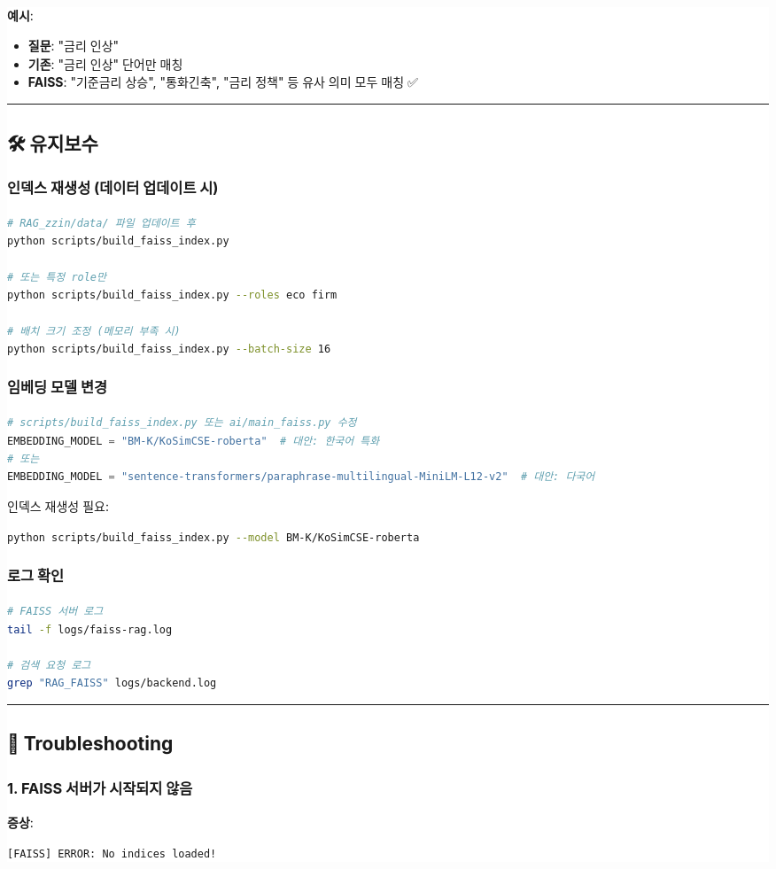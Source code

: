 **예시**:
- **질문**: "금리 인상"
- **기존**: "금리 인상" 단어만 매칭
- **FAISS**: "기준금리 상승", "통화긴축", "금리 정책" 등 유사 의미 모두 매칭 ✅

---

## 🛠️ 유지보수

### 인덱스 재생성 (데이터 업데이트 시)

```bash
# RAG_zzin/data/ 파일 업데이트 후
python scripts/build_faiss_index.py

# 또는 특정 role만
python scripts/build_faiss_index.py --roles eco firm

# 배치 크기 조정 (메모리 부족 시)
python scripts/build_faiss_index.py --batch-size 16
```

### 임베딩 모델 변경

```python
# scripts/build_faiss_index.py 또는 ai/main_faiss.py 수정
EMBEDDING_MODEL = "BM-K/KoSimCSE-roberta"  # 대안: 한국어 특화
# 또는
EMBEDDING_MODEL = "sentence-transformers/paraphrase-multilingual-MiniLM-L12-v2"  # 대안: 다국어
```

인덱스 재생성 필요:
```bash
python scripts/build_faiss_index.py --model BM-K/KoSimCSE-roberta
```

### 로그 확인

```bash
# FAISS 서버 로그
tail -f logs/faiss-rag.log

# 검색 요청 로그
grep "RAG_FAISS" logs/backend.log
```

---

## 🐛 Troubleshooting

### 1. FAISS 서버가 시작되지 않음

**증상**:
```
[FAISS] ERROR: No indices loaded!
```
